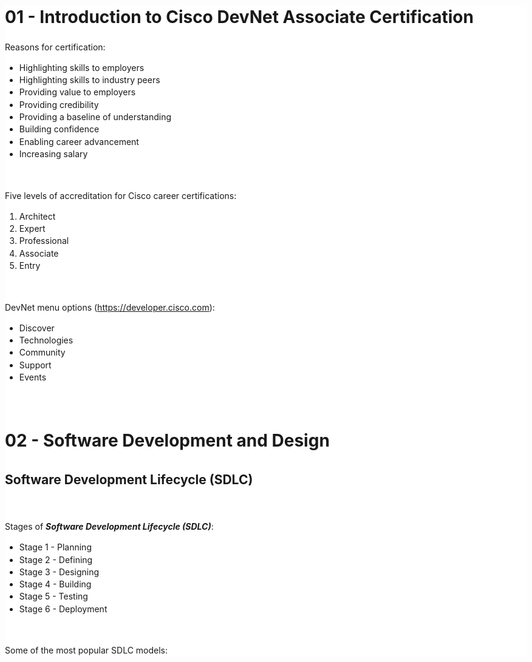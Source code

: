 #   01 - Introduction to Cisco DevNet Associate Certification

Reasons for certification:

-   Highlighting skills to employers
-   Highlighting skills to industry peers
-   Providing value to employers
-   Providing credibility
-   Providing a baseline of understanding
-   Building confidence
-   Enabling career advancement
-   Increasing salary

&nbsp;

Five levels of accreditation for Cisco career certifications:

1.  Architect
2.  Expert
3.  Professional
4.  Associate
5.  Entry

&nbsp;

DevNet menu options (https://developer.cisco.com):

-   Discover
-   Technologies
-   Community
-   Support
-   Events

&nbsp;

#   02 - Software Development and Design

##  **Software Development Lifecycle (SDLC)**

&nbsp;

Stages of ***Software Development Lifecycle (SDLC)***:

-   Stage 1 - Planning
-   Stage 2 - Defining
-   Stage 3 - Designing
-   Stage 4 - Building
-   Stage 5 - Testing
-   Stage 6 - Deployment

&nbsp;

Some of the most popular SDLC models:
